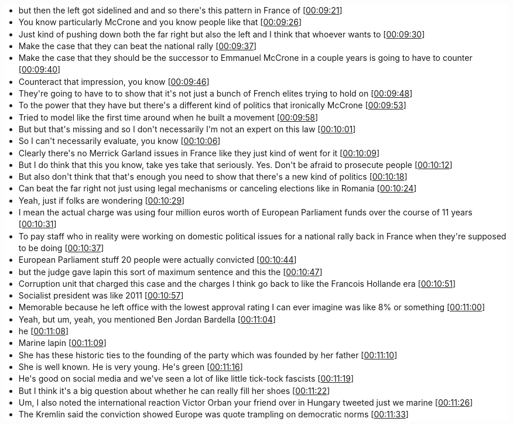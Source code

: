 *  but then the left got sidelined and and so there's this pattern in France of [[00:09:21](https://www.youtube.com/watch?v=5g6hKIuCMHU&t=561.9399999999999s)]
*  You know particularly McCrone and you know people like that [[00:09:26](https://www.youtube.com/watch?v=5g6hKIuCMHU&t=566.78s)]
*  Just kind of pushing down both the far right but also the left and I think that whoever wants to [[00:09:30](https://www.youtube.com/watch?v=5g6hKIuCMHU&t=570.2s)]
*  Make the case that they can beat the national rally [[00:09:37](https://www.youtube.com/watch?v=5g6hKIuCMHU&t=577.2800000000001s)]
*  Make the case that they should be the successor to Emmanuel McCrone in a couple years is going to have to counter [[00:09:40](https://www.youtube.com/watch?v=5g6hKIuCMHU&t=580.72s)]
*  Counteract that impression, you know [[00:09:46](https://www.youtube.com/watch?v=5g6hKIuCMHU&t=586.9200000000001s)]
*  They're going to have to to show that it's not just a bunch of French elites trying to hold on [[00:09:48](https://www.youtube.com/watch?v=5g6hKIuCMHU&t=588.72s)]
*  To the power that they have but there's a different kind of politics that ironically McCrone [[00:09:53](https://www.youtube.com/watch?v=5g6hKIuCMHU&t=593.2800000000001s)]
*  Tried to model like the first time around when he built a movement [[00:09:58](https://www.youtube.com/watch?v=5g6hKIuCMHU&t=598.8s)]
*  But but that's missing and so I don't necessarily I'm not an expert on this law [[00:10:01](https://www.youtube.com/watch?v=5g6hKIuCMHU&t=601.76s)]
*  So I can't necessarily evaluate, you know [[00:10:06](https://www.youtube.com/watch?v=5g6hKIuCMHU&t=606.5799999999999s)]
*  Clearly there's no Merrick Garland issues in France like they just kind of went for it [[00:10:09](https://www.youtube.com/watch?v=5g6hKIuCMHU&t=609.52s)]
*  But I do think that this you know, take yes take that seriously. Yes. Don't be afraid to prosecute people [[00:10:12](https://www.youtube.com/watch?v=5g6hKIuCMHU&t=612.92s)]
*  But also don't think that that's enough you need to show that there's a new kind of politics [[00:10:18](https://www.youtube.com/watch?v=5g6hKIuCMHU&t=618.72s)]
*  Can beat the far right not just using legal mechanisms or canceling elections like in Romania [[00:10:24](https://www.youtube.com/watch?v=5g6hKIuCMHU&t=624.32s)]
*  Yeah, just if folks are wondering [[00:10:29](https://www.youtube.com/watch?v=5g6hKIuCMHU&t=629.32s)]
*  I mean the actual charge was using four million euros worth of European Parliament funds over the course of 11 years [[00:10:31](https://www.youtube.com/watch?v=5g6hKIuCMHU&t=631.12s)]
*  To pay staff who in reality were working on domestic political issues for a national rally back in France when they're supposed to be doing [[00:10:37](https://www.youtube.com/watch?v=5g6hKIuCMHU&t=637.32s)]
*  European Parliament stuff 20 people were actually convicted [[00:10:44](https://www.youtube.com/watch?v=5g6hKIuCMHU&t=644.5600000000001s)]
*  but the judge gave lapin this sort of maximum sentence and this the [[00:10:47](https://www.youtube.com/watch?v=5g6hKIuCMHU&t=647.88s)]
*  Corruption unit that charged this case and the charges I think go back to like the Francois Hollande era [[00:10:51](https://www.youtube.com/watch?v=5g6hKIuCMHU&t=651.6s)]
*  Socialist president was like 2011 [[00:10:57](https://www.youtube.com/watch?v=5g6hKIuCMHU&t=657.4s)]
*  Memorable because he left office with the lowest approval rating I can ever imagine was like 8% or something [[00:11:00](https://www.youtube.com/watch?v=5g6hKIuCMHU&t=660.32s)]
*  Yeah, but um, yeah, you mentioned Ben Jordan Bardella [[00:11:04](https://www.youtube.com/watch?v=5g6hKIuCMHU&t=664.94s)]
*  he [[00:11:08](https://www.youtube.com/watch?v=5g6hKIuCMHU&t=668.12s)]
*  Marine lapin [[00:11:09](https://www.youtube.com/watch?v=5g6hKIuCMHU&t=669.32s)]
*  She has these historic ties to the founding of the party which was founded by her father [[00:11:10](https://www.youtube.com/watch?v=5g6hKIuCMHU&t=670.8000000000001s)]
*  She is well known. He is very young. He's green [[00:11:16](https://www.youtube.com/watch?v=5g6hKIuCMHU&t=676.64s)]
*  He's good on social media and we've seen a lot of like little tick-tock fascists [[00:11:19](https://www.youtube.com/watch?v=5g6hKIuCMHU&t=679.78s)]
*  But I think it's a big question about whether he can really fill her shoes [[00:11:22](https://www.youtube.com/watch?v=5g6hKIuCMHU&t=682.98s)]
*  Um, I also noted the international reaction Victor Orban your friend over in Hungary tweeted just we marine [[00:11:26](https://www.youtube.com/watch?v=5g6hKIuCMHU&t=686.18s)]
*  The Kremlin said the conviction showed Europe was quote trampling on democratic norms [[00:11:33](https://www.youtube.com/watch?v=5g6hKIuCMHU&t=693.26s)]